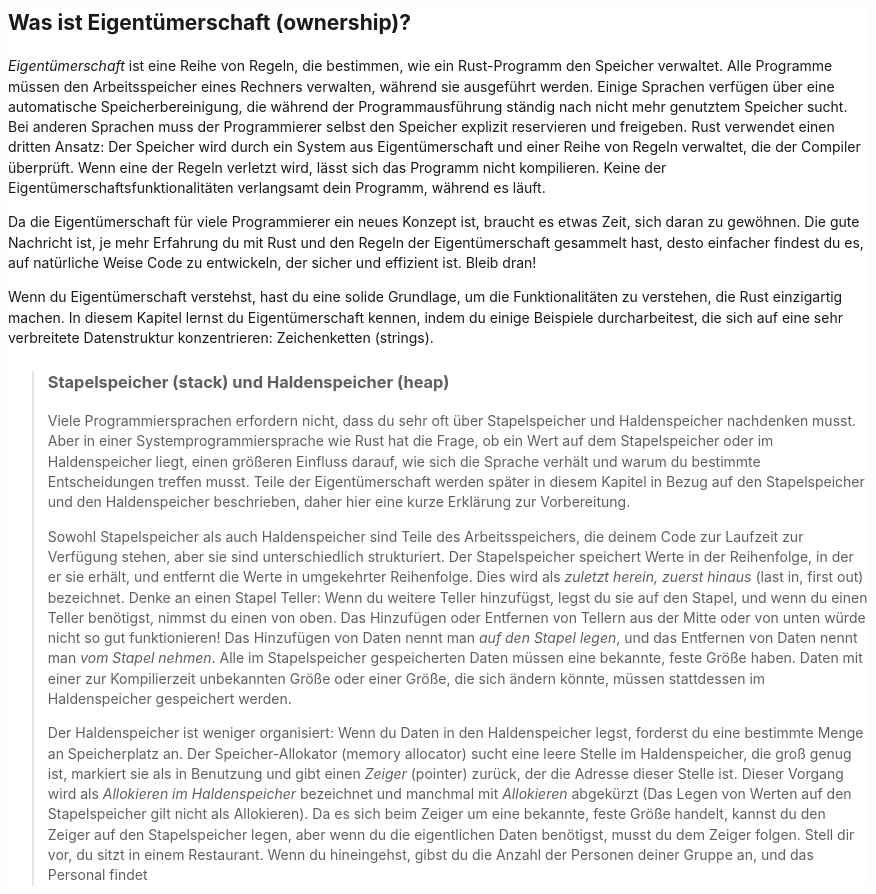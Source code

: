 ## Was ist Eigentümerschaft (ownership)?

*Eigentümerschaft* ist eine Reihe von Regeln, die bestimmen, wie ein
Rust-Programm den Speicher verwaltet. Alle Programme müssen den Arbeitsspeicher
eines Rechners verwalten, während sie ausgeführt werden. Einige Sprachen
verfügen über eine automatische Speicherbereinigung, die während der
Programmausführung ständig nach nicht mehr genutztem Speicher sucht. Bei
anderen Sprachen muss der Programmierer selbst den Speicher explizit
reservieren und freigeben. Rust verwendet einen dritten Ansatz: Der Speicher
wird durch ein System aus Eigentümerschaft und einer Reihe von Regeln
verwaltet, die der Compiler überprüft. Wenn eine der Regeln verletzt wird,
lässt sich das Programm nicht kompilieren. Keine der
Eigentümerschaftsfunktionalitäten verlangsamt dein Programm, während es läuft.

Da die Eigentümerschaft für viele Programmierer ein neues Konzept ist, braucht
es etwas Zeit, sich daran zu gewöhnen. Die gute Nachricht ist, je mehr
Erfahrung du mit Rust und den Regeln der Eigentümerschaft gesammelt hast, desto
einfacher findest du es, auf natürliche Weise Code zu entwickeln, der sicher und
effizient ist. Bleib dran!

Wenn du Eigentümerschaft verstehst, hast du eine solide Grundlage, um die
Funktionalitäten zu verstehen, die Rust einzigartig machen. In diesem Kapitel
lernst du Eigentümerschaft kennen, indem du einige Beispiele durcharbeitest,
die sich auf eine sehr verbreitete Datenstruktur konzentrieren: Zeichenketten
(strings).

> ### Stapelspeicher (stack) und Haldenspeicher (heap)
>
> Viele Programmiersprachen erfordern nicht, dass du sehr oft über
> Stapelspeicher und Haldenspeicher nachdenken musst. Aber in einer
> Systemprogrammiersprache wie Rust hat die Frage, ob ein Wert auf dem
> Stapelspeicher oder im Haldenspeicher liegt, einen größeren Einfluss darauf,
> wie sich die Sprache verhält und warum du bestimmte Entscheidungen treffen
> musst. Teile der Eigentümerschaft werden später in diesem Kapitel in Bezug
> auf den Stapelspeicher und den Haldenspeicher beschrieben, daher hier eine
> kurze Erklärung zur Vorbereitung.
>
> Sowohl Stapelspeicher als auch Haldenspeicher sind Teile des
> Arbeitsspeichers, die deinem Code zur Laufzeit zur Verfügung stehen, aber sie
> sind unterschiedlich strukturiert. Der Stapelspeicher speichert Werte in der
> Reihenfolge, in der er sie erhält, und entfernt die Werte in umgekehrter
> Reihenfolge. Dies wird als *zuletzt herein, zuerst hinaus* (last in, first
> out) bezeichnet. Denke an einen Stapel Teller: Wenn du weitere Teller
> hinzufügst, legst du sie auf den Stapel, und wenn du einen Teller benötigst,
> nimmst du einen von oben. Das Hinzufügen oder Entfernen von Tellern aus der
> Mitte oder von unten würde nicht so gut funktionieren! Das Hinzufügen von
> Daten nennt man *auf den Stapel legen*, und das Entfernen von Daten nennt man
> *vom Stapel nehmen*. Alle im Stapelspeicher gespeicherten Daten müssen eine
> bekannte, feste Größe haben. Daten mit einer zur Kompilierzeit unbekannten
> Größe oder einer Größe, die sich ändern könnte, müssen stattdessen im
> Haldenspeicher gespeichert werden.
>
> Der Haldenspeicher ist weniger organisiert: Wenn du
> Daten in den Haldenspeicher legst, forderst du eine bestimmte Menge an
> Speicherplatz an. Der Speicher-Allokator (memory allocator) sucht eine leere
> Stelle im Haldenspeicher, die groß genug ist, markiert sie als in
> Benutzung und gibt einen *Zeiger* (pointer) zurück, der die Adresse dieser
> Stelle ist. Dieser Vorgang wird als *Allokieren im Haldenspeicher*
> bezeichnet und manchmal mit *Allokieren* abgekürzt (Das Legen von Werten auf
> den Stapelspeicher gilt nicht als Allokieren). Da es sich beim Zeiger um eine
> bekannte, feste Größe handelt, kannst du den Zeiger auf den Stapelspeicher
> legen, aber wenn du die eigentlichen Daten benötigst, musst du dem Zeiger
> folgen. Stell dir vor, du sitzt in einem Restaurant. Wenn du hineingehst,
> gibst du die Anzahl der Personen deiner Gruppe an, und das Personal findet